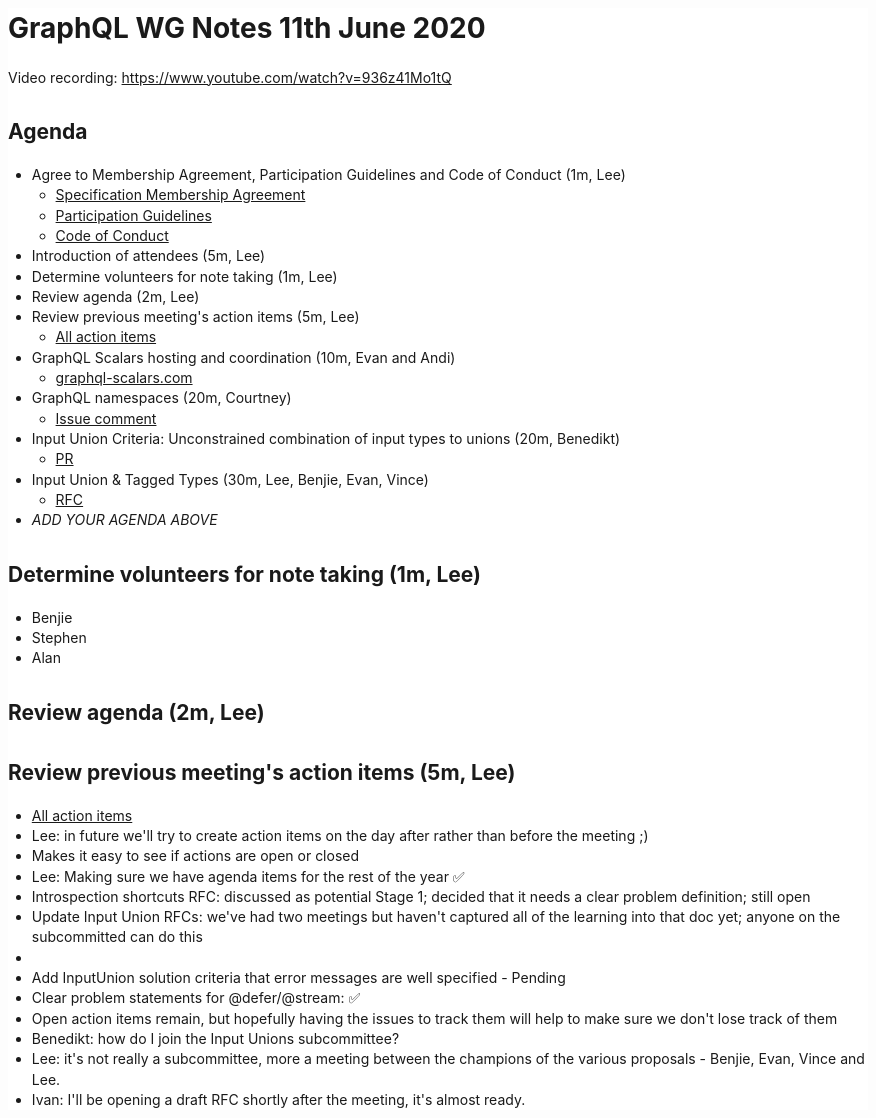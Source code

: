 # GraphQL WG Notes 11th June 2020

Video recording: https://www.youtube.com/watch?v=936z41Mo1tQ

## Agenda

*   Agree to Membership Agreement, Participation Guidelines and Code of Conduct (1m, Lee)
    *   [Specification Membership Agreement](https://github.com/graphql/foundation)
    *   [Participation Guidelines](https://github.com/graphql/graphql-wg#participation-guidelines)
    *   [Code of Conduct](https://github.com/graphql/foundation/blob/master/CODE-OF-CONDUCT.md)
*   Introduction of attendees (5m, Lee)
*   Determine volunteers for note taking (1m, Lee)
*   Review agenda (2m, Lee)
*   Review previous meeting's action items (5m, Lee)
    *   [All action items](https://github.com/graphql/graphql-wg/issues?q=is%3Aissue+label%3A%22Action+item+%3Aclapper%3A%22+sort%3Aupdated-desc)
*   GraphQL Scalars hosting and coordination (10m, Evan and Andi)
    *   [graphql-scalars.com](https://www.graphql-scalars.com/)
*   GraphQL namespaces (20m, Courtney)
    *   [Issue comment](https://github.com/graphql/graphql-spec/issues/163#issuecomment-629409803)
*   Input Union Criteria: Unconstrained combination of input types to unions (20m, Benedikt)
    *   [PR](https://github.com/graphql/graphql-spec/pull/716)
*   Input Union & Tagged Types (30m, Lee, Benjie, Evan, Vince)
    *   [RFC](https://github.com/graphql/graphql-spec/blob/master/rfcs/InputUnion.md)
*   _ADD YOUR AGENDA ABOVE_

## Determine volunteers for note taking (1m, Lee)

*   Benjie
*   Stephen 
*   Alan

## Review agenda (2m, Lee) 


## Review previous meeting's action items (5m, Lee)

*   [All action items](https://github.com/graphql/graphql-wg/issues?q=is%3Aissue+label%3A%22Action+item+%3Aclapper%3A%22+sort%3Aupdated-desc)
*   Lee: in future we'll try to create action items on the day after rather than before the meeting ;)
*   Makes it easy to see if actions are open or closed
*   Lee: Making sure we have agenda items for the rest of the year ✅
*   Introspection shortcuts RFC: discussed as potential Stage 1; decided that it needs a clear problem definition; still open
*   Update Input Union RFCs: we've had two meetings but haven't captured all of the learning into that doc yet; anyone on the subcommitted can do this
*    
*   Add InputUnion solution criteria that error messages are well specified - Pending 
*   Clear problem statements for @defer/@stream: ✅
*   Open action items remain, but hopefully having the issues to track them will help to make sure we don't lose track of them
*   Benedikt: how do I join the Input Unions subcommittee?
*   Lee: it's not really a subcommittee, more a meeting between the champions of the various proposals - Benjie, Evan, Vince and Lee. 
*   Ivan: I'll be opening a draft RFC shortly after the meeting, it's almost ready. 
